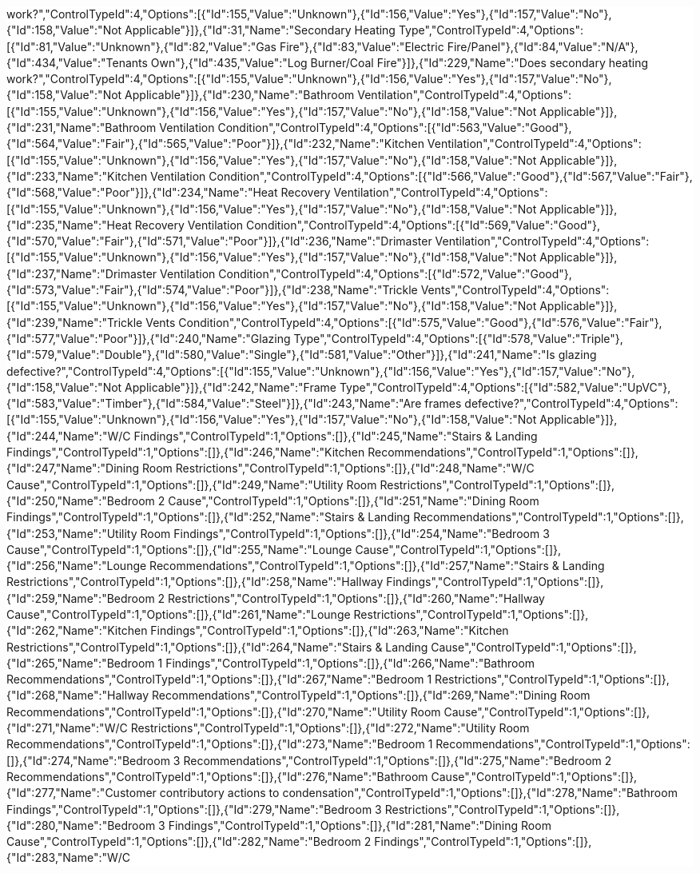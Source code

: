 work?","ControlTypeId":4,"Options":[{"Id":155,"Value":"Unknown"},{"Id":156,"Value":"Yes"},{"Id":157,"Value":"No"},{"Id":158,"Value":"Not Applicable"}]},{"Id":31,"Name":"Secondary Heating Type","ControlTypeId":4,"Options":[{"Id":81,"Value":"Unknown"},{"Id":82,"Value":"Gas Fire"},{"Id":83,"Value":"Electric Fire/Panel"},{"Id":84,"Value":"N/A"},{"Id":434,"Value":"Tenants Own"},{"Id":435,"Value":"Log Burner/Coal Fire"}]},{"Id":229,"Name":"Does secondary heating work?","ControlTypeId":4,"Options":[{"Id":155,"Value":"Unknown"},{"Id":156,"Value":"Yes"},{"Id":157,"Value":"No"},{"Id":158,"Value":"Not Applicable"}]},{"Id":230,"Name":"Bathroom Ventilation","ControlTypeId":4,"Options":[{"Id":155,"Value":"Unknown"},{"Id":156,"Value":"Yes"},{"Id":157,"Value":"No"},{"Id":158,"Value":"Not Applicable"}]},{"Id":231,"Name":"Bathroom Ventilation Condition","ControlTypeId":4,"Options":[{"Id":563,"Value":"Good"},{"Id":564,"Value":"Fair"},{"Id":565,"Value":"Poor"}]},{"Id":232,"Name":"Kitchen Ventilation","ControlTypeId":4,"Options":[{"Id":155,"Value":"Unknown"},{"Id":156,"Value":"Yes"},{"Id":157,"Value":"No"},{"Id":158,"Value":"Not Applicable"}]},{"Id":233,"Name":"Kitchen Ventilation Condition","ControlTypeId":4,"Options":[{"Id":566,"Value":"Good"},{"Id":567,"Value":"Fair"},{"Id":568,"Value":"Poor"}]},{"Id":234,"Name":"Heat Recovery Ventilation","ControlTypeId":4,"Options":[{"Id":155,"Value":"Unknown"},{"Id":156,"Value":"Yes"},{"Id":157,"Value":"No"},{"Id":158,"Value":"Not Applicable"}]},{"Id":235,"Name":"Heat Recovery Ventilation Condition","ControlTypeId":4,"Options":[{"Id":569,"Value":"Good"},{"Id":570,"Value":"Fair"},{"Id":571,"Value":"Poor"}]},{"Id":236,"Name":"Drimaster Ventilation","ControlTypeId":4,"Options":[{"Id":155,"Value":"Unknown"},{"Id":156,"Value":"Yes"},{"Id":157,"Value":"No"},{"Id":158,"Value":"Not Applicable"}]},{"Id":237,"Name":"Drimaster Ventilation Condition","ControlTypeId":4,"Options":[{"Id":572,"Value":"Good"},{"Id":573,"Value":"Fair"},{"Id":574,"Value":"Poor"}]},{"Id":238,"Name":"Trickle Vents","ControlTypeId":4,"Options":[{"Id":155,"Value":"Unknown"},{"Id":156,"Value":"Yes"},{"Id":157,"Value":"No"},{"Id":158,"Value":"Not Applicable"}]},{"Id":239,"Name":"Trickle Vents Condition","ControlTypeId":4,"Options":[{"Id":575,"Value":"Good"},{"Id":576,"Value":"Fair"},{"Id":577,"Value":"Poor"}]},{"Id":240,"Name":"Glazing Type","ControlTypeId":4,"Options":[{"Id":578,"Value":"Triple"},{"Id":579,"Value":"Double"},{"Id":580,"Value":"Single"},{"Id":581,"Value":"Other"}]},{"Id":241,"Name":"Is glazing defective?","ControlTypeId":4,"Options":[{"Id":155,"Value":"Unknown"},{"Id":156,"Value":"Yes"},{"Id":157,"Value":"No"},{"Id":158,"Value":"Not Applicable"}]},{"Id":242,"Name":"Frame Type","ControlTypeId":4,"Options":[{"Id":582,"Value":"UpVC"},{"Id":583,"Value":"Timber"},{"Id":584,"Value":"Steel"}]},{"Id":243,"Name":"Are frames defective?","ControlTypeId":4,"Options":[{"Id":155,"Value":"Unknown"},{"Id":156,"Value":"Yes"},{"Id":157,"Value":"No"},{"Id":158,"Value":"Not Applicable"}]},{"Id":244,"Name":"W/C Findings","ControlTypeId":1,"Options":[]},{"Id":245,"Name":"Stairs & Landing Findings","ControlTypeId":1,"Options":[]},{"Id":246,"Name":"Kitchen Recommendations","ControlTypeId":1,"Options":[]},{"Id":247,"Name":"Dining Room Restrictions","ControlTypeId":1,"Options":[]},{"Id":248,"Name":"W/C Cause","ControlTypeId":1,"Options":[]},{"Id":249,"Name":"Utility Room Restrictions","ControlTypeId":1,"Options":[]},{"Id":250,"Name":"Bedroom 2 Cause","ControlTypeId":1,"Options":[]},{"Id":251,"Name":"Dining Room Findings","ControlTypeId":1,"Options":[]},{"Id":252,"Name":"Stairs & Landing Recommendations","ControlTypeId":1,"Options":[]},{"Id":253,"Name":"Utility Room Findings","ControlTypeId":1,"Options":[]},{"Id":254,"Name":"Bedroom 3 Cause","ControlTypeId":1,"Options":[]},{"Id":255,"Name":"Lounge Cause","ControlTypeId":1,"Options":[]},{"Id":256,"Name":"Lounge Recommendations","ControlTypeId":1,"Options":[]},{"Id":257,"Name":"Stairs & Landing Restrictions","ControlTypeId":1,"Options":[]},{"Id":258,"Name":"Hallway Findings","ControlTypeId":1,"Options":[]},{"Id":259,"Name":"Bedroom 2 Restrictions","ControlTypeId":1,"Options":[]},{"Id":260,"Name":"Hallway Cause","ControlTypeId":1,"Options":[]},{"Id":261,"Name":"Lounge Restrictions","ControlTypeId":1,"Options":[]},{"Id":262,"Name":"Kitchen Findings","ControlTypeId":1,"Options":[]},{"Id":263,"Name":"Kitchen Restrictions","ControlTypeId":1,"Options":[]},{"Id":264,"Name":"Stairs & Landing Cause","ControlTypeId":1,"Options":[]},{"Id":265,"Name":"Bedroom 1 Findings","ControlTypeId":1,"Options":[]},{"Id":266,"Name":"Bathroom Recommendations","ControlTypeId":1,"Options":[]},{"Id":267,"Name":"Bedroom 1 Restrictions","ControlTypeId":1,"Options":[]},{"Id":268,"Name":"Hallway Recommendations","ControlTypeId":1,"Options":[]},{"Id":269,"Name":"Dining Room Recommendations","ControlTypeId":1,"Options":[]},{"Id":270,"Name":"Utility Room Cause","ControlTypeId":1,"Options":[]},{"Id":271,"Name":"W/C Restrictions","ControlTypeId":1,"Options":[]},{"Id":272,"Name":"Utility Room Recommendations","ControlTypeId":1,"Options":[]},{"Id":273,"Name":"Bedroom 1 Recommendations","ControlTypeId":1,"Options":[]},{"Id":274,"Name":"Bedroom 3 Recommendations","ControlTypeId":1,"Options":[]},{"Id":275,"Name":"Bedroom 2 Recommendations","ControlTypeId":1,"Options":[]},{"Id":276,"Name":"Bathroom Cause","ControlTypeId":1,"Options":[]},{"Id":277,"Name":"Customer contributory actions to condensation","ControlTypeId":1,"Options":[]},{"Id":278,"Name":"Bathroom Findings","ControlTypeId":1,"Options":[]},{"Id":279,"Name":"Bedroom 3 Restrictions","ControlTypeId":1,"Options":[]},{"Id":280,"Name":"Bedroom 3 Findings","ControlTypeId":1,"Options":[]},{"Id":281,"Name":"Dining Room Cause","ControlTypeId":1,"Options":[]},{"Id":282,"Name":"Bedroom 2 Findings","ControlTypeId":1,"Options":[]},{"Id":283,"Name":"W/C